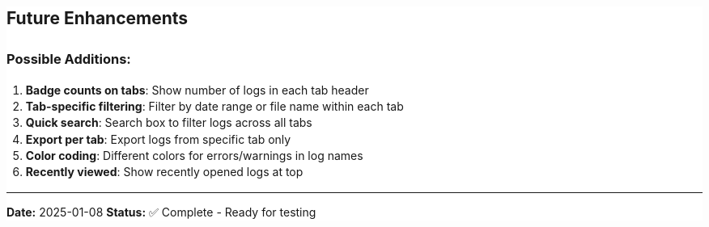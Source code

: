 
## Future Enhancements

### Possible Additions:
1. **Badge counts on tabs**: Show number of logs in each tab header
2. **Tab-specific filtering**: Filter by date range or file name within each tab
3. **Quick search**: Search box to filter logs across all tabs
4. **Export per tab**: Export logs from specific tab only
5. **Color coding**: Different colors for errors/warnings in log names
6. **Recently viewed**: Show recently opened logs at top

---

**Date:** 2025-01-08
**Status:** ✅ Complete - Ready for testing
